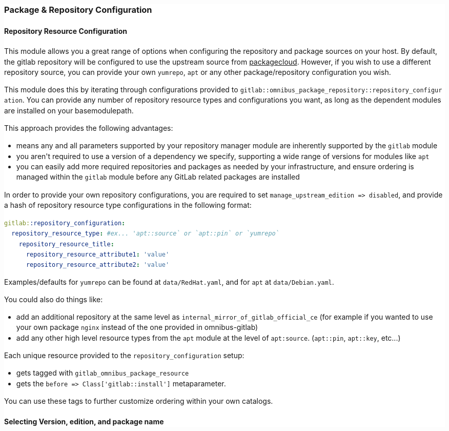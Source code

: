 ### Package & Repository Configuration

#### Repository Resource Configuration

This module allows you a great range of options when configuring the repository
and package sources on your host. By default, the gitlab repository will be
configured to use the upstream source from [packagecloud][3]. However, if you
wish to use a different repository source, you can provide your own `yumrepo`,
`apt` or any other package/repository configuration you wish.

This module does this by iterating through configurations provided to
`gitlab::omnibus_package_repository::repository_configuration`. You can provide
any number of repository resource types and configurations you want, as long as
the dependent modules are installed on your basemodulepath.

This approach provides the following advantages:

* means any and all parameters supported by your repository manager module are
  inherently supported by the `gitlab` module
* you aren't required to use a version of a dependency we specify, supporting a
  wide range of versions for modules like `apt`
* you can easily add more required repositories and packages as needed by your
  infrastructure, and ensure ordering is managed within the `gitlab` module
  before any GitLab related packages are installed

In order to provide your own repository configurations, you are required to set
`manage_upstream_edition => disabled`, and provide a hash of repository resource
type configurations in the following format:

```yaml
gitlab::repository_configuration:
  repository_resource_type: #ex... 'apt::source` or `apt::pin` or `yumrepo`
    repository_resource_title:
      repository_resource_attribute1: 'value'
      repository_resource_attribute2: 'value'
```

Examples/defaults for `yumrepo` can be found at `data/RedHat.yaml`, and for
`apt` at `data/Debian.yaml`.

You could also do things like:

* add an additional repository at the same level as
  `internal_mirror_of_gitlab_official_ce` (for example if you wanted to use your
  own package `nginx` instead of the one provided in omnibus-gitlab)
* add any other high level resource types from the `apt` module at the level of
  `apt:source`. (`apt::pin`, `apt::key`, etc...)

Each unique resource provided to the `repository_configuration` setup:

* gets tagged with `gitlab_omnibus_package_resource`
* gets the `before => Class['gitlab::install']` metaparameter.

You can use these tags to further customize ordering within your own catalogs.

#### Selecting Version, edition, and package name


[1]: https://about.gitlab.com
[2]: https://gitlab.com/gitlab-org/omnibus-gitlab/blob/master/README.md
[3]: https://packages.gitlab.com/gitlab
[4]: https://forge.puppet.com/vshn/gitlab
[5]: https://forge.puppet.com/puppet/gitlab
[6]: https://about.gitlab.com/downloads
[7]: https://forge.puppetlabs.com/puppetlabs/apt
[8]: https://docs.puppetlabs.com/references/3.stable/configuration.html#stringifyfacts
[9]: https://about.gitlab.com/2015/05/22/gitlab-7-11-released
[10]: https://gitlab.com/gitlab-org/omnibus-gitlab/blob/master/files/gitlab-config-template/gitlab.rb.template
[11]: https://github.com/voxpupuli/puppet-gitlab/issues/213
[12]: https://docs.gitlab.com/ee/administration/high_availability/gitlab.html#extra-configuration-for-additional-gitlab-application-servers
[13]: https://docs.gitlab.com/omnibus/settings/nginx.html
[14]: https://docs.gitlab.com/omnibus/update/README.html#zero-downtime-updates
[15]: https://docs.gitlab.com/ee/administration/operations/fast_ssh_key_lookup.html
[16]: https://puppet.com/docs/pe/2017.3/orchestrator/running_tasks.html
[17]: https://puppet.com/docs/bolt/latest/bolt.html
[18]: https://github.com/voxpupuli/puppet-gitlab/fork
[19]: https://github.com/voxpupuli/puppet-gitlab/graphs/contributors
[20]: https://vshn.ch
[21]: https://docs.gitlab.com/ee/system_hooks/system_hooks.html
[22]: https://docs.gitlab.com/ee/administration/file_hooks.html
[23]: https://docs.gitlab.com/ee/administration/operations/gitlab_sshd.html